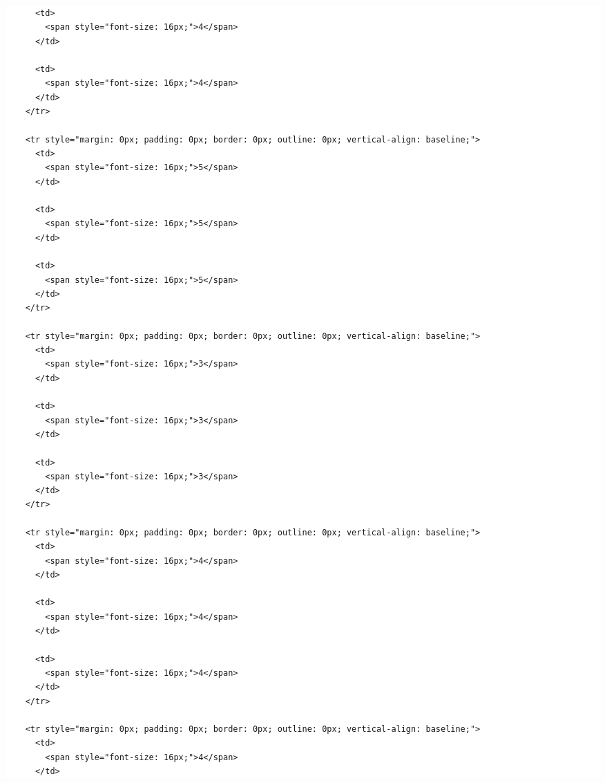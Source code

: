           <td>
            <span style="font-size: 16px;">4</span>
          </td>
          
          <td>
            <span style="font-size: 16px;">4</span>
          </td>
        </tr>
        
        <tr style="margin: 0px; padding: 0px; border: 0px; outline: 0px; vertical-align: baseline;">
          <td>
            <span style="font-size: 16px;">5</span>
          </td>
          
          <td>
            <span style="font-size: 16px;">5</span>
          </td>
          
          <td>
            <span style="font-size: 16px;">5</span>
          </td>
        </tr>
        
        <tr style="margin: 0px; padding: 0px; border: 0px; outline: 0px; vertical-align: baseline;">
          <td>
            <span style="font-size: 16px;">3</span>
          </td>
          
          <td>
            <span style="font-size: 16px;">3</span>
          </td>
          
          <td>
            <span style="font-size: 16px;">3</span>
          </td>
        </tr>
        
        <tr style="margin: 0px; padding: 0px; border: 0px; outline: 0px; vertical-align: baseline;">
          <td>
            <span style="font-size: 16px;">4</span>
          </td>
          
          <td>
            <span style="font-size: 16px;">4</span>
          </td>
          
          <td>
            <span style="font-size: 16px;">4</span>
          </td>
        </tr>
        
        <tr style="margin: 0px; padding: 0px; border: 0px; outline: 0px; vertical-align: baseline;">
          <td>
            <span style="font-size: 16px;">4</span>
          </td>
          